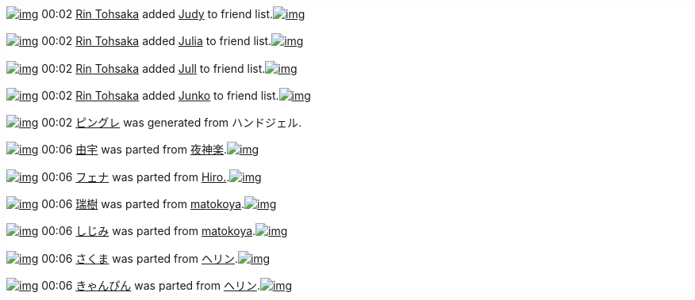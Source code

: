 [![img](http://www.deviantsart.com/12t48uo.jpeg)](http://www.barcodekanojo.com/user/452207/Rin%20Tohsaka) 00:02 [Rin Tohsaka](http://www.barcodekanojo.com/user/452207/Rin%20Tohsaka) added [Judy](http://www.barcodekanojo.com/kanojo/2554347/Judy) to friend list.[![img](http://www.deviantsart.com/2n9osbo.png)](http://www.barcodekanojo.com/kanojo/2554347/Judy) 

[![img](http://www.deviantsart.com/12t48uo.jpeg)](http://www.barcodekanojo.com/user/452207/Rin%20Tohsaka) 00:02 [Rin Tohsaka](http://www.barcodekanojo.com/user/452207/Rin%20Tohsaka) added [Julia](http://www.barcodekanojo.com/kanojo/2554343/Julia) to friend list.[![img](http://www.deviantsart.com/3aug48h.png)](http://www.barcodekanojo.com/kanojo/2554343/Julia) 

[![img](http://www.deviantsart.com/12t48uo.jpeg)](http://www.barcodekanojo.com/user/452207/Rin%20Tohsaka) 00:02 [Rin Tohsaka](http://www.barcodekanojo.com/user/452207/Rin%20Tohsaka) added [Jull](http://www.barcodekanojo.com/kanojo/2562439/Jull) to friend list.[![img](http://www.deviantsart.com/3b7jm3.png)](http://www.barcodekanojo.com/kanojo/2562439/Jull) 

[![img](http://www.deviantsart.com/12t48uo.jpeg)](http://www.barcodekanojo.com/user/452207/Rin%20Tohsaka) 00:02 [Rin Tohsaka](http://www.barcodekanojo.com/user/452207/Rin%20Tohsaka) added [Junko](http://www.barcodekanojo.com/kanojo/2556995/Junko) to friend list.[![img](http://www.deviantsart.com/2fv0mug.png)](http://www.barcodekanojo.com/kanojo/2556995/Junko) 

[![img](http://www.deviantsart.com/3b9o8t9.png)](http://www.barcodekanojo.com/kanojo/3139448/%E3%83%94%E3%83%B3%E3%82%B0%E3%83%AC) 00:02 [ピングレ](http://www.barcodekanojo.com/kanojo/3139448/%E3%83%94%E3%83%B3%E3%82%B0%E3%83%AC) was generated from ハンドジェル.

[![img](http://www.deviantsart.com/2ktvsgc.png)](http://www.barcodekanojo.com/kanojo/3083616/%E7%94%B1%E5%AE%87) 00:06 [由宇](http://www.barcodekanojo.com/kanojo/3083616/%E7%94%B1%E5%AE%87) was parted from [夜神楽](http://www.barcodekanojo.com/kanojo/3083616/%E7%94%B1%E5%AE%87).[![img](http://www.deviantsart.com/op5a2a.jpeg)](http://www.barcodekanojo.com/user/252851/%E5%A4%9C%E7%A5%9E%E6%A5%BD) 

[![img](http://www.deviantsart.com/28b5qrl.png)](http://www.barcodekanojo.com/kanojo/2884990/%E3%83%95%E3%82%A7%E3%83%8A) 00:06 [フェナ](http://www.barcodekanojo.com/kanojo/2884990/%E3%83%95%E3%82%A7%E3%83%8A) was parted from [Hiro.](http://www.barcodekanojo.com/kanojo/2884990/%E3%83%95%E3%82%A7%E3%83%8A).[![img](http://www.deviantsart.com/3vk7805.jpeg)](http://www.barcodekanojo.com/user/272774/Hiro.) 

[![img](http://www.deviantsart.com/2pto5bc.png)](http://www.barcodekanojo.com/kanojo/1706137/%E7%91%9E%E6%A8%B9) 00:06 [瑞樹](http://www.barcodekanojo.com/kanojo/1706137/%E7%91%9E%E6%A8%B9) was parted from [matokoya](http://www.barcodekanojo.com/kanojo/1706137/%E7%91%9E%E6%A8%B9).[![img](http://www.deviantsart.com/2qe0j45.jpeg)](http://www.barcodekanojo.com/user/24932/matokoya) 

[![img](http://www.deviantsart.com/f15ar8.png)](http://www.barcodekanojo.com/kanojo/2497828/%E3%81%97%E3%81%98%E3%81%BF) 00:06 [しじみ](http://www.barcodekanojo.com/kanojo/2497828/%E3%81%97%E3%81%98%E3%81%BF) was parted from [matokoya](http://www.barcodekanojo.com/kanojo/2497828/%E3%81%97%E3%81%98%E3%81%BF).[![img](http://www.deviantsart.com/2qe0j45.jpeg)](http://www.barcodekanojo.com/user/24932/matokoya) 

[![img](http://www.deviantsart.com/2kccl2g.png)](http://www.barcodekanojo.com/kanojo/1242806/%E3%81%95%E3%81%8F%E3%81%BE) 00:06 [さくま](http://www.barcodekanojo.com/kanojo/1242806/%E3%81%95%E3%81%8F%E3%81%BE) was parted from [ヘリン](http://www.barcodekanojo.com/kanojo/1242806/%E3%81%95%E3%81%8F%E3%81%BE).[![img](http://www.deviantsart.com/dup0mf.jpeg)](http://www.barcodekanojo.com/user/227867/%E3%83%98%E3%83%AA%E3%83%B3) 

[![img](http://www.deviantsart.com/392r6k1.png)](http://www.barcodekanojo.com/kanojo/235835/%E3%81%8D%E3%82%83%E3%82%93%E3%81%B4%E3%82%93) 00:06 [きゃんぴん](http://www.barcodekanojo.com/kanojo/235835/%E3%81%8D%E3%82%83%E3%82%93%E3%81%B4%E3%82%93) was parted from [ヘリン](http://www.barcodekanojo.com/kanojo/235835/%E3%81%8D%E3%82%83%E3%82%93%E3%81%B4%E3%82%93).[![img](http://www.deviantsart.com/dup0mf.jpeg)](http://www.barcodekanojo.com/user/227867/%E3%83%98%E3%83%AA%E3%83%B3) 
